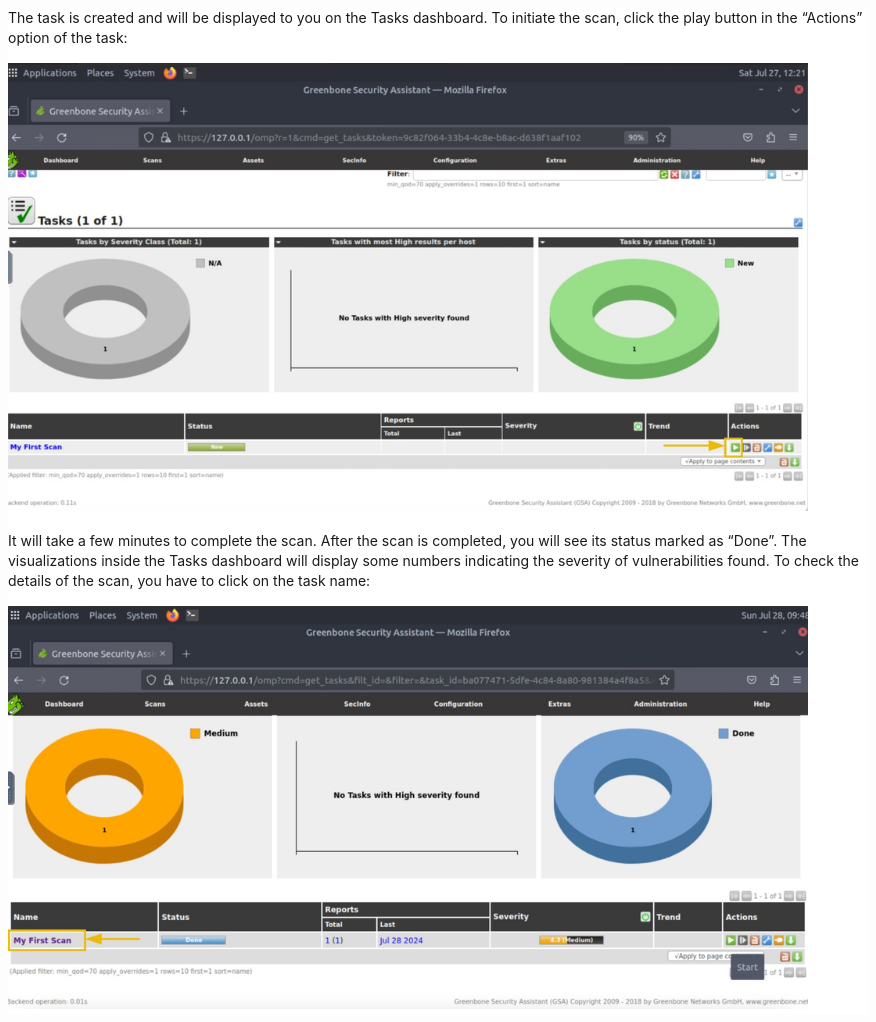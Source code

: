 The task is created and will be displayed to you on the Tasks dashboard. To initiate the scan, click the play button in the “Actions” option of the task:

<img src="./Cybersecurity_101_screenshots/vulnerability_scanner10.jpg" width="800" alt="Screenshot 10"> <br>

It will take a few minutes to complete the scan. After the scan is completed, you will see its status marked as “Done”. The visualizations inside the Tasks dashboard will display some numbers indicating the severity of vulnerabilities found. To check the details of the scan, you have to click on the task name:

<img src="./Cybersecurity_101_screenshots/vulnerability_scanner11.jpg" width="800" alt="Screenshot 11"> <br>
